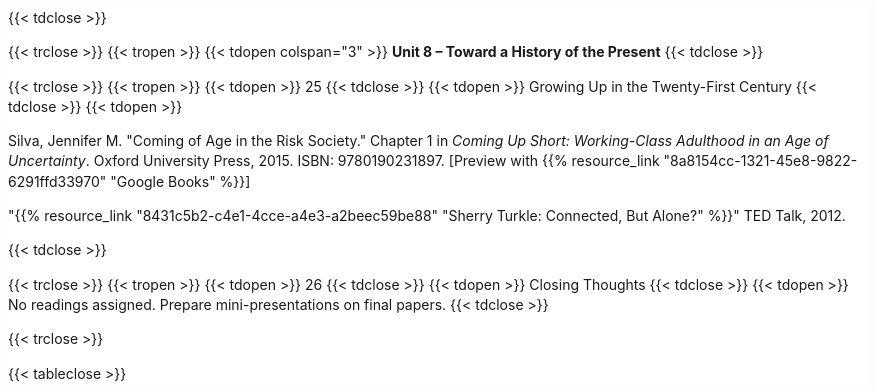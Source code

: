 
{{< tdclose >}}

{{< trclose >}}
{{< tropen >}}
{{< tdopen colspan="3" >}}
**Unit 8 – Toward a History of the Present**
{{< tdclose >}}

{{< trclose >}}
{{< tropen >}}
{{< tdopen >}}
25
{{< tdclose >}}
{{< tdopen >}}
Growing Up in the Twenty-First Century
{{< tdclose >}}
{{< tdopen >}}


Silva, Jennifer M. "Coming of Age in the Risk Society." Chapter 1 in _Coming Up Short: Working-Class Adulthood in an Age of Uncertainty_. Oxford University Press, 2015. ISBN: 9780190231897. \[Preview with {{% resource_link "8a8154cc-1321-45e8-9822-6291ffd33970" "Google Books" %}}\] 

"{{% resource_link "8431c5b2-c4e1-4cce-a4e3-a2beec59be88" "Sherry Turkle: Connected, But Alone?" %}}" TED Talk, 2012.


{{< tdclose >}}

{{< trclose >}}
{{< tropen >}}
{{< tdopen >}}
26
{{< tdclose >}}
{{< tdopen >}}
Closing Thoughts
{{< tdclose >}}
{{< tdopen >}}
No readings assigned. Prepare mini-presentations on final papers.
{{< tdclose >}}

{{< trclose >}}

{{< tableclose >}}